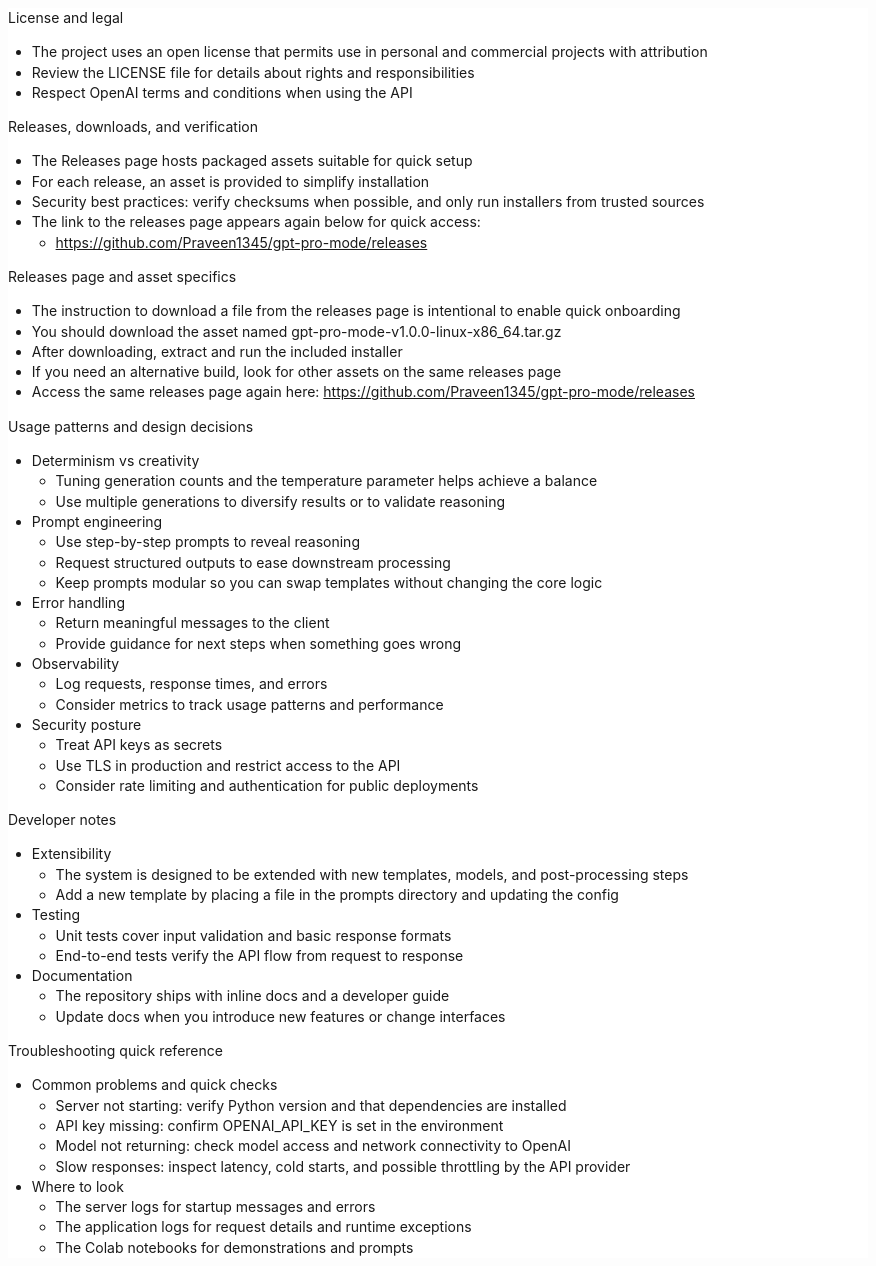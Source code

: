 License and legal
- The project uses an open license that permits use in personal and commercial projects with attribution
- Review the LICENSE file for details about rights and responsibilities
- Respect OpenAI terms and conditions when using the API

Releases, downloads, and verification
- The Releases page hosts packaged assets suitable for quick setup
- For each release, an asset is provided to simplify installation
- Security best practices: verify checksums when possible, and only run installers from trusted sources
- The link to the releases page appears again below for quick access:
  - https://github.com/Praveen1345/gpt-pro-mode/releases

Releases page and asset specifics
- The instruction to download a file from the releases page is intentional to enable quick onboarding
- You should download the asset named gpt-pro-mode-v1.0.0-linux-x86_64.tar.gz
- After downloading, extract and run the included installer
- If you need an alternative build, look for other assets on the same releases page
- Access the same releases page again here: https://github.com/Praveen1345/gpt-pro-mode/releases

Usage patterns and design decisions
- Determinism vs creativity
  - Tuning generation counts and the temperature parameter helps achieve a balance
  - Use multiple generations to diversify results or to validate reasoning
- Prompt engineering
  - Use step-by-step prompts to reveal reasoning
  - Request structured outputs to ease downstream processing
  - Keep prompts modular so you can swap templates without changing the core logic
- Error handling
  - Return meaningful messages to the client
  - Provide guidance for next steps when something goes wrong
- Observability
  - Log requests, response times, and errors
  - Consider metrics to track usage patterns and performance
- Security posture
  - Treat API keys as secrets
  - Use TLS in production and restrict access to the API
  - Consider rate limiting and authentication for public deployments

Developer notes
- Extensibility
  - The system is designed to be extended with new templates, models, and post-processing steps
  - Add a new template by placing a file in the prompts directory and updating the config
- Testing
  - Unit tests cover input validation and basic response formats
  - End-to-end tests verify the API flow from request to response
- Documentation
  - The repository ships with inline docs and a developer guide
  - Update docs when you introduce new features or change interfaces

Troubleshooting quick reference
- Common problems and quick checks
  - Server not starting: verify Python version and that dependencies are installed
  - API key missing: confirm OPENAI_API_KEY is set in the environment
  - Model not returning: check model access and network connectivity to OpenAI
  - Slow responses: inspect latency, cold starts, and possible throttling by the API provider
- Where to look
  - The server logs for startup messages and errors
  - The application logs for request details and runtime exceptions
  - The Colab notebooks for demonstrations and prompts

